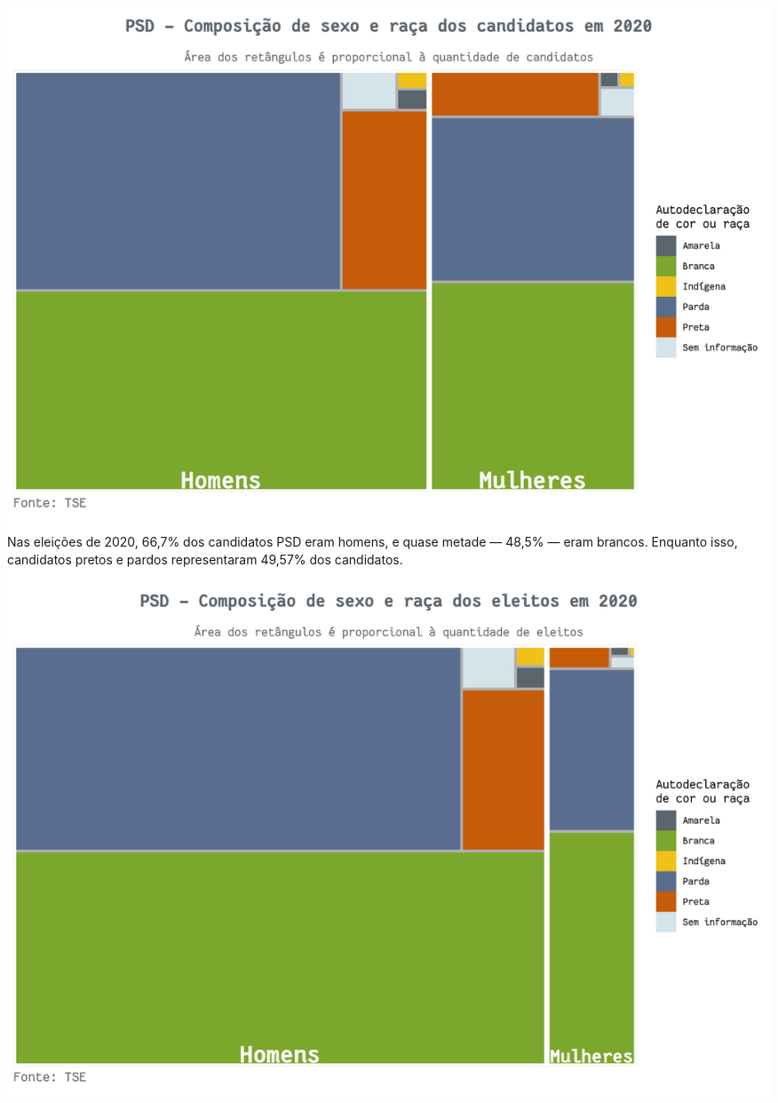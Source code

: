 <p><img src="/assets/post_images/psd_files/figure-html/unnamed-chunk-5-1.png" width="864" /></p>
<p>Nas eleições de 2020, 66,7% dos candidatos PSD eram homens, e quase metade — 48,5% — eram brancos. Enquanto isso, candidatos pretos e pardos representaram 49,57% dos candidatos.</p>
<p><img src="/assets/post_images/psd_files/figure-html/unnamed-chunk-6-1.png" width="864" /></p>